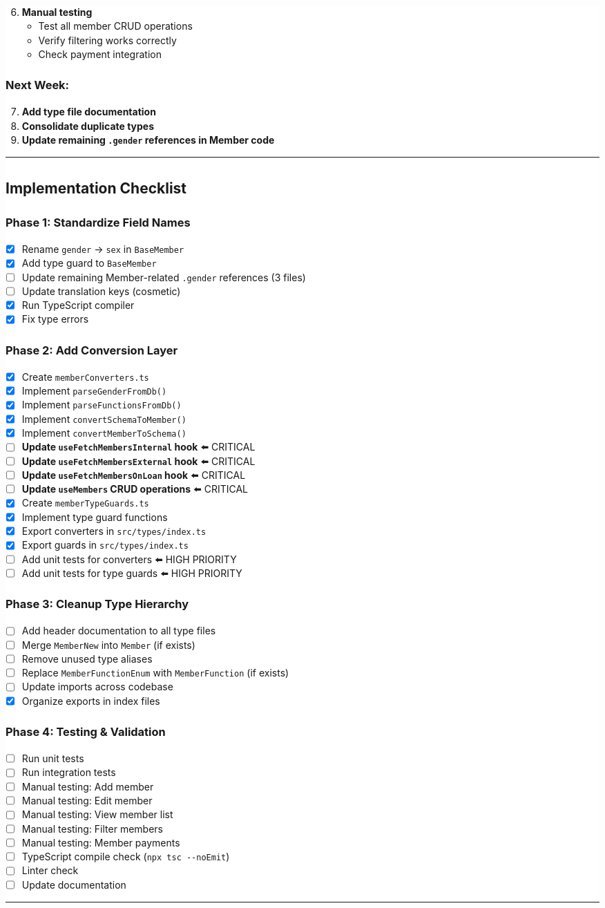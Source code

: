 6. **Manual testing**
   - Test all member CRUD operations
   - Verify filtering works correctly
   - Check payment integration

### Next Week:

7. **Add type file documentation**
8. **Consolidate duplicate types**
9. **Update remaining `.gender` references in Member code**

---

## Implementation Checklist

### Phase 1: Standardize Field Names
- [x] Rename `gender` → `sex` in `BaseMember`
- [x] Add type guard to `BaseMember`
- [ ] Update remaining Member-related `.gender` references (3 files)
- [ ] Update translation keys (cosmetic)
- [x] Run TypeScript compiler
- [x] Fix type errors

### Phase 2: Add Conversion Layer
- [x] Create `memberConverters.ts`
- [x] Implement `parseGenderFromDb()`
- [x] Implement `parseFunctionsFromDb()`
- [x] Implement `convertSchemaToMember()`
- [x] Implement `convertMemberToSchema()`
- [ ] **Update `useFetchMembersInternal` hook** ⬅️ CRITICAL
- [ ] **Update `useFetchMembersExternal` hook** ⬅️ CRITICAL
- [ ] **Update `useFetchMembersOnLoan` hook** ⬅️ CRITICAL
- [ ] **Update `useMembers` CRUD operations** ⬅️ CRITICAL
- [x] Create `memberTypeGuards.ts`
- [x] Implement type guard functions
- [x] Export converters in `src/types/index.ts`
- [x] Export guards in `src/types/index.ts`
- [ ] Add unit tests for converters ⬅️ HIGH PRIORITY
- [ ] Add unit tests for type guards ⬅️ HIGH PRIORITY

### Phase 3: Cleanup Type Hierarchy
- [ ] Add header documentation to all type files
- [ ] Merge `MemberNew` into `Member` (if exists)
- [ ] Remove unused type aliases
- [ ] Replace `MemberFunctionEnum` with `MemberFunction` (if exists)
- [ ] Update imports across codebase
- [x] Organize exports in index files

### Phase 4: Testing & Validation
- [ ] Run unit tests
- [ ] Run integration tests
- [ ] Manual testing: Add member
- [ ] Manual testing: Edit member
- [ ] Manual testing: View member list
- [ ] Manual testing: Filter members
- [ ] Manual testing: Member payments
- [ ] TypeScript compile check (`npx tsc --noEmit`)
- [ ] Linter check
- [ ] Update documentation

---